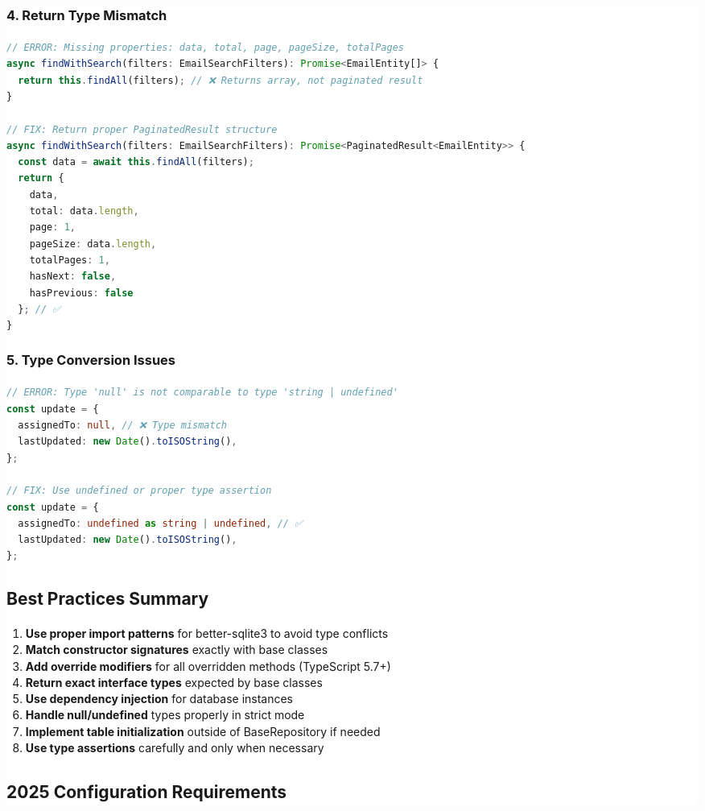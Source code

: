 ### 4. Return Type Mismatch

```typescript
// ERROR: Missing properties: data, total, page, pageSize, totalPages
async findWithSearch(filters: EmailSearchFilters): Promise<EmailEntity[]> {
  return this.findAll(filters); // ❌ Returns array, not paginated result
}

// FIX: Return proper PaginatedResult structure
async findWithSearch(filters: EmailSearchFilters): Promise<PaginatedResult<EmailEntity>> {
  const data = await this.findAll(filters);
  return {
    data,
    total: data.length,
    page: 1,
    pageSize: data.length,
    totalPages: 1,
    hasNext: false,
    hasPrevious: false
  }; // ✅
}
```

### 5. Type Conversion Issues

```typescript
// ERROR: Type 'null' is not comparable to type 'string | undefined'
const update = {
  assignedTo: null, // ❌ Type mismatch
  lastUpdated: new Date().toISOString(),
};

// FIX: Use undefined or proper type assertion
const update = {
  assignedTo: undefined as string | undefined, // ✅
  lastUpdated: new Date().toISOString(),
};
```

## Best Practices Summary

1. **Use proper import patterns** for better-sqlite3 to avoid type conflicts
2. **Match constructor signatures** exactly with base classes
3. **Add override modifiers** for all overridden methods (TypeScript 5.7+)
4. **Return exact interface types** expected by base classes
5. **Use dependency injection** for database instances
6. **Handle null/undefined** types properly in strict mode
7. **Implement table initialization** outside of BaseRepository if needed
8. **Use type assertions** carefully and only when necessary

## 2025 Configuration Requirements
